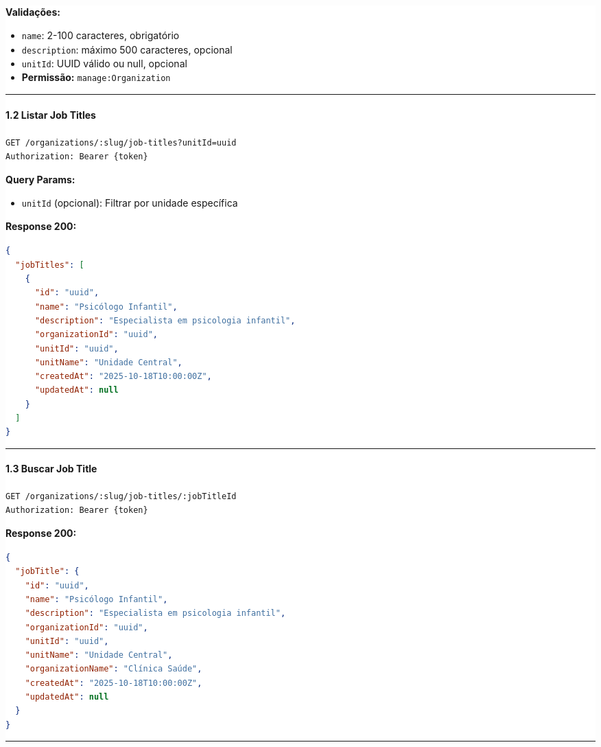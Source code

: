 **Validações:**
- `name`: 2-100 caracteres, obrigatório
- `description`: máximo 500 caracteres, opcional
- `unitId`: UUID válido ou null, opcional
- **Permissão:** `manage:Organization`

---

#### 1.2 Listar Job Titles
```http
GET /organizations/:slug/job-titles?unitId=uuid
Authorization: Bearer {token}
```

**Query Params:**
- `unitId` (opcional): Filtrar por unidade específica

**Response 200:**
```json
{
  "jobTitles": [
    {
      "id": "uuid",
      "name": "Psicólogo Infantil",
      "description": "Especialista em psicologia infantil",
      "organizationId": "uuid",
      "unitId": "uuid",
      "unitName": "Unidade Central",
      "createdAt": "2025-10-18T10:00:00Z",
      "updatedAt": null
    }
  ]
}
```

---

#### 1.3 Buscar Job Title
```http
GET /organizations/:slug/job-titles/:jobTitleId
Authorization: Bearer {token}
```

**Response 200:**
```json
{
  "jobTitle": {
    "id": "uuid",
    "name": "Psicólogo Infantil",
    "description": "Especialista em psicologia infantil",
    "organizationId": "uuid",
    "unitId": "uuid",
    "unitName": "Unidade Central",
    "organizationName": "Clínica Saúde",
    "createdAt": "2025-10-18T10:00:00Z",
    "updatedAt": null
  }
}
```

---